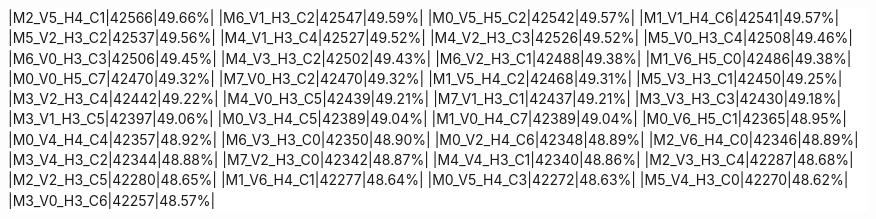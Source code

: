 |M2_V5_H4_C1|42566|49.66%|
|M6_V1_H3_C2|42547|49.59%|
|M0_V5_H5_C2|42542|49.57%|
|M1_V1_H4_C6|42541|49.57%|
|M5_V2_H3_C2|42537|49.56%|
|M4_V1_H3_C4|42527|49.52%|
|M4_V2_H3_C3|42526|49.52%|
|M5_V0_H3_C4|42508|49.46%|
|M6_V0_H3_C3|42506|49.45%|
|M4_V3_H3_C2|42502|49.43%|
|M6_V2_H3_C1|42488|49.38%|
|M1_V6_H5_C0|42486|49.38%|
|M0_V0_H5_C7|42470|49.32%|
|M7_V0_H3_C2|42470|49.32%|
|M1_V5_H4_C2|42468|49.31%|
|M5_V3_H3_C1|42450|49.25%|
|M3_V2_H3_C4|42442|49.22%|
|M4_V0_H3_C5|42439|49.21%|
|M7_V1_H3_C1|42437|49.21%|
|M3_V3_H3_C3|42430|49.18%|
|M3_V1_H3_C5|42397|49.06%|
|M0_V3_H4_C5|42389|49.04%|
|M1_V0_H4_C7|42389|49.04%|
|M0_V6_H5_C1|42365|48.95%|
|M0_V4_H4_C4|42357|48.92%|
|M6_V3_H3_C0|42350|48.90%|
|M0_V2_H4_C6|42348|48.89%|
|M2_V6_H4_C0|42346|48.89%|
|M3_V4_H3_C2|42344|48.88%|
|M7_V2_H3_C0|42342|48.87%|
|M4_V4_H3_C1|42340|48.86%|
|M2_V3_H3_C4|42287|48.68%|
|M2_V2_H3_C5|42280|48.65%|
|M1_V6_H4_C1|42277|48.64%|
|M0_V5_H4_C3|42272|48.63%|
|M5_V4_H3_C0|42270|48.62%|
|M3_V0_H3_C6|42257|48.57%|
